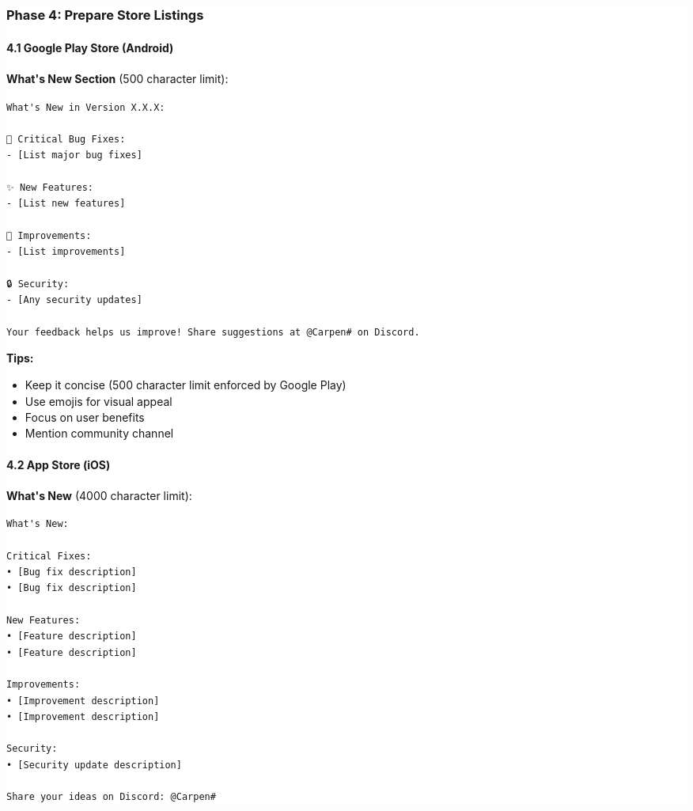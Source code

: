 
### **Phase 4: Prepare Store Listings**

#### 4.1 Google Play Store (Android)

**What's New Section** (500 character limit):

```
What's New in Version X.X.X:

🐛 Critical Bug Fixes:
- [List major bug fixes]

✨ New Features:
- [List new features]

🎨 Improvements:
- [List improvements]

🔒 Security:
- [Any security updates]

Your feedback helps us improve! Share suggestions at @Carpen# on Discord.
```

**Tips:**
- Keep it concise (500 character limit enforced by Google Play)
- Use emojis for visual appeal
- Focus on user benefits
- Mention community channel

#### 4.2 App Store (iOS)

**What's New** (4000 character limit):

```
What's New:

Critical Fixes:
• [Bug fix description]
• [Bug fix description]

New Features:
• [Feature description]
• [Feature description]

Improvements:
• [Improvement description]
• [Improvement description]

Security:
• [Security update description]

Share your ideas on Discord: @Carpen#
```
